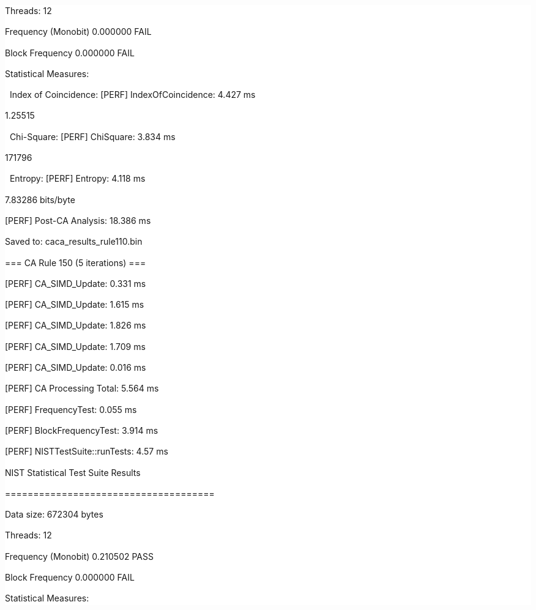 Threads: 12



Frequency (Monobit)      0.000000    FAIL

Block Frequency          0.000000    FAIL



Statistical Measures:

&nbsp; Index of Coincidence: \[PERF] IndexOfCoincidence: 4.427 ms

1.25515

&nbsp; Chi-Square: \[PERF] ChiSquare: 3.834 ms

171796

&nbsp; Entropy: \[PERF] Entropy: 4.118 ms

7.83286 bits/byte



\[PERF] Post-CA Analysis: 18.386 ms

Saved to: caca\_results\_rule110.bin



=== CA Rule 150 (5 iterations) ===

\[PERF] CA\_SIMD\_Update: 0.331 ms

\[PERF] CA\_SIMD\_Update: 1.615 ms

\[PERF] CA\_SIMD\_Update: 1.826 ms

\[PERF] CA\_SIMD\_Update: 1.709 ms

\[PERF] CA\_SIMD\_Update: 0.016 ms

\[PERF] CA Processing Total: 5.564 ms

\[PERF] FrequencyTest: 0.055 ms

\[PERF] BlockFrequencyTest: 3.914 ms

\[PERF] NISTTestSuite::runTests: 4.57 ms

NIST Statistical Test Suite Results

=====================================

Data size: 672304 bytes

Threads: 12



Frequency (Monobit)      0.210502    PASS

Block Frequency          0.000000    FAIL



Statistical Measures:
